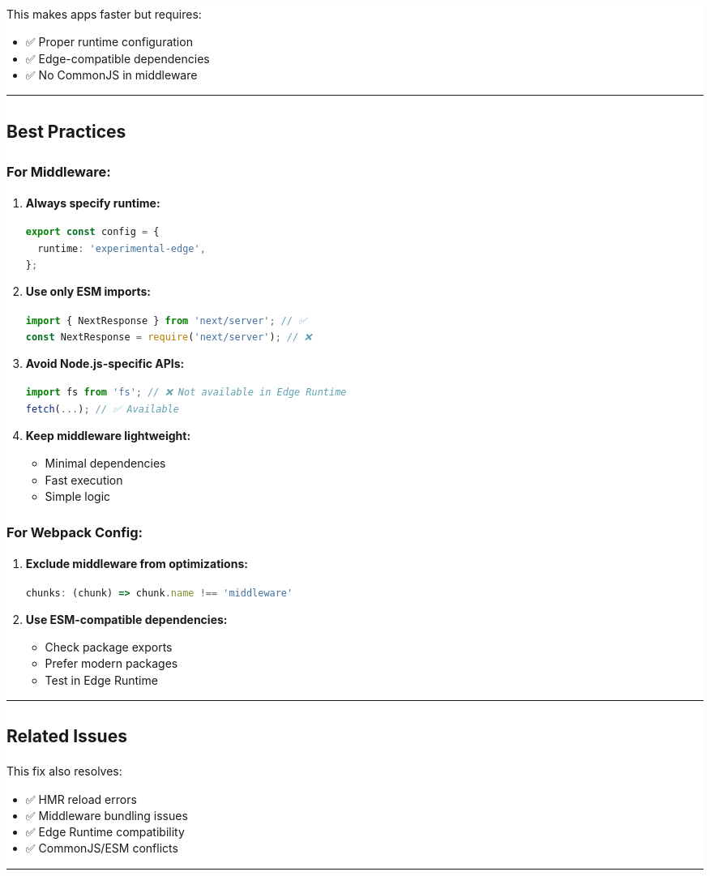 This makes apps faster but requires:
- ✅ Proper runtime configuration
- ✅ Edge-compatible dependencies
- ✅ No CommonJS in middleware

---

## Best Practices

### For Middleware:

1. **Always specify runtime:**
   ```typescript
   export const config = {
     runtime: 'experimental-edge',
   };
   ```

2. **Use only ESM imports:**
   ```typescript
   import { NextResponse } from 'next/server'; // ✅
   const NextResponse = require('next/server'); // ❌
   ```

3. **Avoid Node.js-specific APIs:**
   ```typescript
   import fs from 'fs'; // ❌ Not available in Edge Runtime
   fetch(...); // ✅ Available
   ```

4. **Keep middleware lightweight:**
   - Minimal dependencies
   - Fast execution
   - Simple logic

### For Webpack Config:

1. **Exclude middleware from optimizations:**
   ```typescript
   chunks: (chunk) => chunk.name !== 'middleware'
   ```

2. **Use ESM-compatible dependencies:**
   - Check package exports
   - Prefer modern packages
   - Test in Edge Runtime

---

## Related Issues

This fix also resolves:
- ✅ HMR reload errors
- ✅ Middleware bundling issues
- ✅ Edge Runtime compatibility
- ✅ CommonJS/ESM conflicts

---